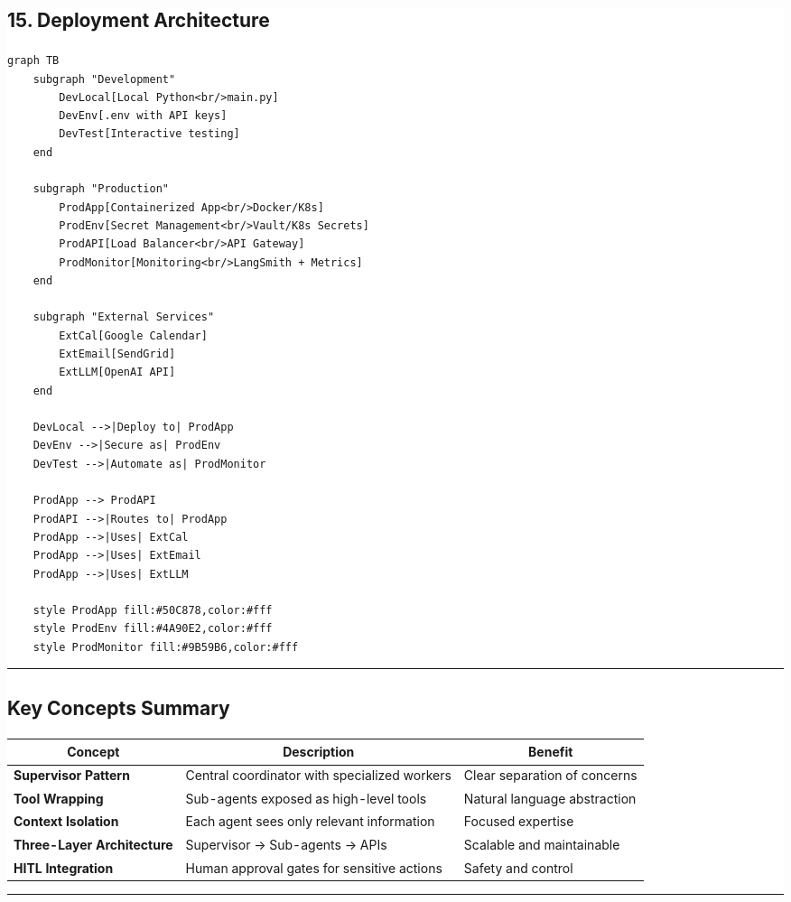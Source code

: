 
## 15. Deployment Architecture

```mermaid
graph TB
    subgraph "Development"
        DevLocal[Local Python<br/>main.py]
        DevEnv[.env with API keys]
        DevTest[Interactive testing]
    end
    
    subgraph "Production"
        ProdApp[Containerized App<br/>Docker/K8s]
        ProdEnv[Secret Management<br/>Vault/K8s Secrets]
        ProdAPI[Load Balancer<br/>API Gateway]
        ProdMonitor[Monitoring<br/>LangSmith + Metrics]
    end
    
    subgraph "External Services"
        ExtCal[Google Calendar]
        ExtEmail[SendGrid]
        ExtLLM[OpenAI API]
    end
    
    DevLocal -->|Deploy to| ProdApp
    DevEnv -->|Secure as| ProdEnv
    DevTest -->|Automate as| ProdMonitor
    
    ProdApp --> ProdAPI
    ProdAPI -->|Routes to| ProdApp
    ProdApp -->|Uses| ExtCal
    ProdApp -->|Uses| ExtEmail
    ProdApp -->|Uses| ExtLLM
    
    style ProdApp fill:#50C878,color:#fff
    style ProdEnv fill:#4A90E2,color:#fff
    style ProdMonitor fill:#9B59B6,color:#fff
```

---

## Key Concepts Summary

| Concept | Description | Benefit |
|---------|-------------|---------|
| **Supervisor Pattern** | Central coordinator with specialized workers | Clear separation of concerns |
| **Tool Wrapping** | Sub-agents exposed as high-level tools | Natural language abstraction |
| **Context Isolation** | Each agent sees only relevant information | Focused expertise |
| **Three-Layer Architecture** | Supervisor → Sub-agents → APIs | Scalable and maintainable |
| **HITL Integration** | Human approval gates for sensitive actions | Safety and control |

---